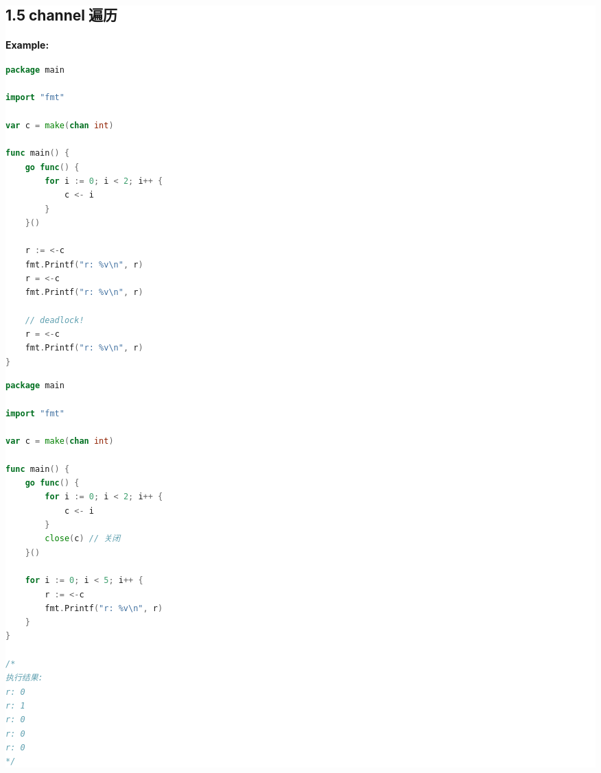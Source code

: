 ```go
```

## 1.5 channel 遍历

__Example:__ 

```go
package main

import "fmt"

var c = make(chan int)

func main() {
	go func() {
		for i := 0; i < 2; i++ {
			c <- i
		}
	}()

	r := <-c
	fmt.Printf("r: %v\n", r)
	r = <-c
	fmt.Printf("r: %v\n", r)

	// deadlock!
	r = <-c
	fmt.Printf("r: %v\n", r)
}
```

```go
package main

import "fmt"

var c = make(chan int)

func main() {
	go func() {
		for i := 0; i < 2; i++ {
			c <- i
		}
		close(c) // 关闭
	}()

	for i := 0; i < 5; i++ {
		r := <-c
		fmt.Printf("r: %v\n", r)
	}
}

/*
执行结果:
r: 0
r: 1
r: 0
r: 0
r: 0
*/
```
